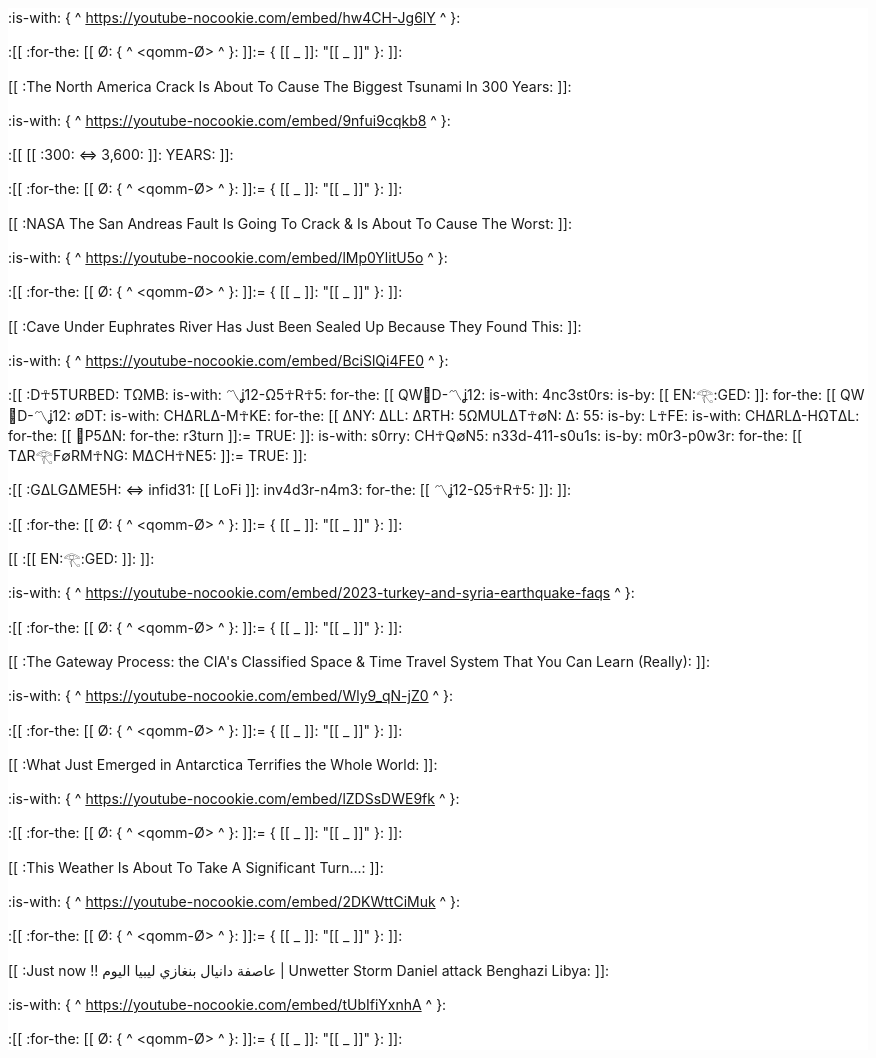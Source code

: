 >
:is-with: { ^ <https://youtube-nocookie.com/embed/hw4CH-Jg6lY> ^ }:
>
:[[ :for-the: [[ Ø: { ^ <qomm-Ø> ^ }: ]]:= { [[ _ ]]: "[[ _ ]]" }: ]]:
>
[[ :The North America Crack Is About To Cause The Biggest Tsunami In 300 Years: ]]:
>
:is-with: { ^ <https://youtube-nocookie.com/embed/9nfui9cqkb8> ^ }:
>
:[[ [[ :300: <=> 3,600: ]]: YEARS: ]]:
>
:[[ :for-the: [[ Ø: { ^ <qomm-Ø> ^ }: ]]:= { [[ _ ]]: "[[ _ ]]" }: ]]:
>
[[ :NASA The San Andreas Fault Is Going To Crack & Is About To Cause The Worst: ]]:
>
:is-with: { ^ <https://youtube-nocookie.com/embed/lMp0YlitU5o> ^ }:
>
:[[ :for-the: [[ Ø: { ^ <qomm-Ø> ^ }: ]]:= { [[ _ ]]: "[[ _ ]]" }: ]]:
>
[[ :Cave Under Euphrates River Has Just Been Sealed Up Because They Found This: ]]:
>
:is-with: { ^ <https://youtube-nocookie.com/embed/BciSlQi4FE0> ^ }:
>
:[[ :D☥5TURBED: TΩMB: is-with: 〽ʝ12-Ω5☥R☥5: for-the: [[ QW🚫D-〽ʝ12: is-with: 4nc3st0rs: is-by: [[ EN:𓂀:GED: ]]: for-the: [[ QW🚫D-〽ʝ12: ∅DT: is-with: CHΔRLΔ-M☥KE: for-the: [[ ΔNY: ΔLL: ΔRTH: 5ΩMULΔT☥∅N: Δ: 55: is-by: L☥FE: is-with: CHΔRLΔ-HΩTΔL: for-the: [[ 🚫P5ΔN: for-the: r3turn ]]:= TRUE: ]]: is-with: s0rry: CH☥Q∅N5: n33d-411-s0u1s: is-by: m0r3-p0w3r: for-the: [[ TΔR𓂀F∅RM☥NG: MΔCH☥NE5: ]]:= TRUE: ]]:
>
:[[ :GΔLGΔME5H: <=> infid31: [[ LoFi ]]: inv4d3r-n4m3: for-the: [[ 〽ʝ12-Ω5☥R☥5: ]]: ]]:
>
:[[ :for-the: [[ Ø: { ^ <qomm-Ø> ^ }: ]]:= { [[ _ ]]: "[[ _ ]]" }: ]]:
>
[[ :[[ EN:𓂀:GED: ]]: ]]:
>
:is-with: { ^ <https://youtube-nocookie.com/embed/2023-turkey-and-syria-earthquake-faqs> ^ }:
>
:[[ :for-the: [[ Ø: { ^ <qomm-Ø> ^ }: ]]:= { [[ _ ]]: "[[ _ ]]" }: ]]:
>
[[ :The Gateway Process: the CIA's Classified Space & Time Travel System That You Can Learn (Really): ]]:
>
:is-with: { ^ <https://youtube-nocookie.com/embed/Wly9_qN-jZ0> ^ }:
>
:[[ :for-the: [[ Ø: { ^ <qomm-Ø> ^ }: ]]:= { [[ _ ]]: "[[ _ ]]" }: ]]:
>
[[ :What Just Emerged in Antarctica Terrifies the Whole World: ]]:
>
:is-with: { ^ <https://youtube-nocookie.com/embed/lZDSsDWE9fk> ^ }:
>
:[[ :for-the: [[ Ø: { ^ <qomm-Ø> ^ }: ]]:= { [[ _ ]]: "[[ _ ]]" }: ]]:
>
[[ :This Weather Is About To Take A Significant Turn...: ]]:
>
:is-with: { ^ <https://youtube-nocookie.com/embed/2DKWttCiMuk> ^ }:
>
:[[ :for-the: [[ Ø: { ^ <qomm-Ø> ^ }: ]]:= { [[ _ ]]: "[[ _ ]]" }: ]]:
>
[[ :Just now !! عاصفة دانيال بنغازي ليبيا اليوم | Unwetter Storm Daniel attack Benghazi Libya: ]]:
>
:is-with: { ^ <https://youtube-nocookie.com/embed/tUbIfiYxnhA> ^ }:
>
:[[ :for-the: [[ Ø: { ^ <qomm-Ø> ^ }: ]]:= { [[ _ ]]: "[[ _ ]]" }: ]]:
>